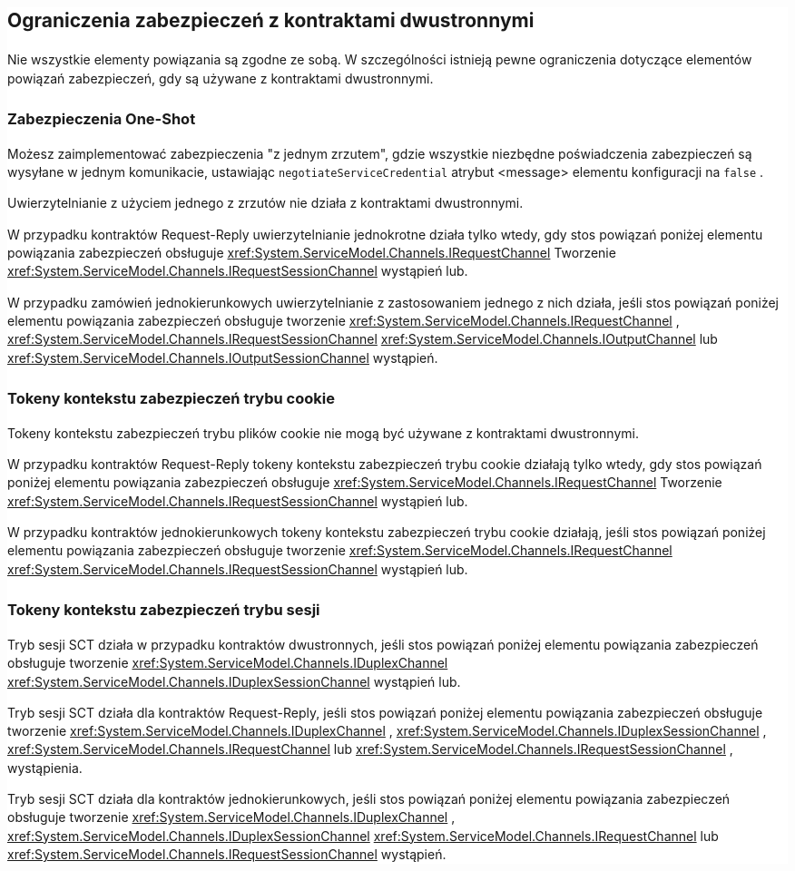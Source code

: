 ## <a name="security-restrictions-with-duplex-contracts"></a>Ograniczenia zabezpieczeń z kontraktami dwustronnymi  

 Nie wszystkie elementy powiązania są zgodne ze sobą. W szczególności istnieją pewne ograniczenia dotyczące elementów powiązań zabezpieczeń, gdy są używane z kontraktami dwustronnymi.  
  
### <a name="one-shot-security"></a>Zabezpieczenia One-Shot  

 Możesz zaimplementować zabezpieczenia "z jednym zrzutem", gdzie wszystkie niezbędne poświadczenia zabezpieczeń są wysyłane w jednym komunikacie, ustawiając `negotiateServiceCredential` atrybut \<message> elementu konfiguracji na `false` .  
  
 Uwierzytelnianie z użyciem jednego z zrzutów nie działa z kontraktami dwustronnymi.  
  
 W przypadku kontraktów Request-Reply uwierzytelnianie jednokrotne działa tylko wtedy, gdy stos powiązań poniżej elementu powiązania zabezpieczeń obsługuje <xref:System.ServiceModel.Channels.IRequestChannel> Tworzenie <xref:System.ServiceModel.Channels.IRequestSessionChannel> wystąpień lub.  
  
 W przypadku zamówień jednokierunkowych uwierzytelnianie z zastosowaniem jednego z nich działa, jeśli stos powiązań poniżej elementu powiązania zabezpieczeń obsługuje tworzenie <xref:System.ServiceModel.Channels.IRequestChannel> , <xref:System.ServiceModel.Channels.IRequestSessionChannel> <xref:System.ServiceModel.Channels.IOutputChannel> lub <xref:System.ServiceModel.Channels.IOutputSessionChannel> wystąpień.  
  
### <a name="cookie-mode-security-context-tokens"></a>Tokeny kontekstu zabezpieczeń trybu cookie  

 Tokeny kontekstu zabezpieczeń trybu plików cookie nie mogą być używane z kontraktami dwustronnymi.  
  
 W przypadku kontraktów Request-Reply tokeny kontekstu zabezpieczeń trybu cookie działają tylko wtedy, gdy stos powiązań poniżej elementu powiązania zabezpieczeń obsługuje <xref:System.ServiceModel.Channels.IRequestChannel> Tworzenie <xref:System.ServiceModel.Channels.IRequestSessionChannel> wystąpień lub.  
  
 W przypadku kontraktów jednokierunkowych tokeny kontekstu zabezpieczeń trybu cookie działają, jeśli stos powiązań poniżej elementu powiązania zabezpieczeń obsługuje tworzenie <xref:System.ServiceModel.Channels.IRequestChannel> <xref:System.ServiceModel.Channels.IRequestSessionChannel> wystąpień lub.  
  
### <a name="session-mode-security-context-tokens"></a>Tokeny kontekstu zabezpieczeń trybu sesji  

 Tryb sesji SCT działa w przypadku kontraktów dwustronnych, jeśli stos powiązań poniżej elementu powiązania zabezpieczeń obsługuje tworzenie <xref:System.ServiceModel.Channels.IDuplexChannel> <xref:System.ServiceModel.Channels.IDuplexSessionChannel> wystąpień lub.  
  
 Tryb sesji SCT działa dla kontraktów Request-Reply, jeśli stos powiązań poniżej elementu powiązania zabezpieczeń obsługuje tworzenie <xref:System.ServiceModel.Channels.IDuplexChannel> , <xref:System.ServiceModel.Channels.IDuplexSessionChannel> , <xref:System.ServiceModel.Channels.IRequestChannel> lub <xref:System.ServiceModel.Channels.IRequestSessionChannel> , wystąpienia.  
  
 Tryb sesji SCT działa dla kontraktów jednokierunkowych, jeśli stos powiązań poniżej elementu powiązania zabezpieczeń obsługuje tworzenie <xref:System.ServiceModel.Channels.IDuplexChannel> , <xref:System.ServiceModel.Channels.IDuplexSessionChannel> <xref:System.ServiceModel.Channels.IRequestChannel> lub <xref:System.ServiceModel.Channels.IRequestSessionChannel> wystąpień.  
  